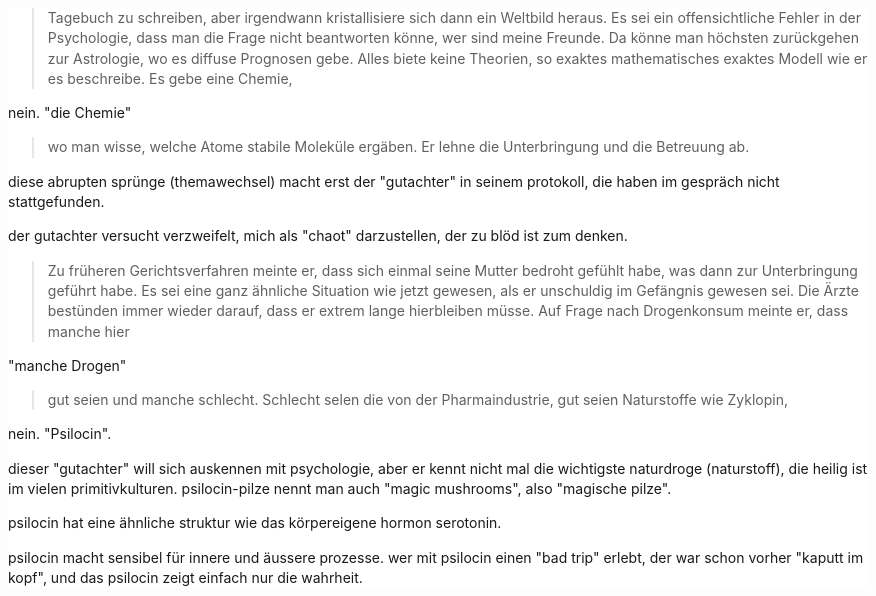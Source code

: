 
<blockquote>

 Tagebuch zu schreiben, aber irgendwann
kristallisiere sich dann ein Weltbild heraus. Es sei ein offensichtliche Fehler in der
Psychologie, dass man die Frage nicht beantworten könne, wer sind meine
Freunde. Da könne man höchsten zurückgehen zur Astrologie, wo es diffuse
Prognosen gebe. Alles biete keine Theorien, so exaktes mathematisches exaktes
Modell wie er es beschreibe. Es gebe eine Chemie, 

</blockquote>

 nein. "die Chemie" 

<blockquote>

 wo man wisse, welche Atome
stabile Moleküle ergäben. Er lehne die Unterbringung und die Betreuung ab. 

</blockquote>


diese abrupten sprünge (themawechsel) macht erst der "gutachter" in seinem protokoll, die haben im gespräch nicht stattgefunden.

der gutachter versucht verzweifelt, mich als "chaot" darzustellen, der zu blöd ist zum denken.


<blockquote>



Zu früheren Gerichtsverfahren meinte er, dass sich einmal seine Mutter bedroht
gefühlt habe, was dann zur Unterbringung geführt habe. Es sei eine ganz ähnliche
Situation wie jetzt gewesen, als er unschuldig im Gefängnis gewesen sei. Die
Ärzte bestünden immer wieder darauf, dass er extrem lange hierbleiben müsse.
Auf Frage nach Drogenkonsum meinte er, dass manche hier 

</blockquote>

 "manche Drogen" 

<blockquote>

 gut seien und
manche schlecht. Schlecht selen die von der Pharmaindustrie, gut seien
Naturstoffe wie Zyklopin, 

</blockquote>

 nein. "Psilocin".

dieser "gutachter" will sich auskennen mit psychologie,
aber er kennt nicht mal die wichtigste naturdroge (naturstoff),
die heilig ist im vielen primitivkulturen. psilocin-pilze nennt man auch "magic mushrooms", also "magische pilze".

psilocin hat eine ähnliche struktur wie das körpereigene hormon serotonin.

psilocin macht sensibel für innere und äussere prozesse. wer mit psilocin einen "bad trip" erlebt, der war schon vorher "kaputt im kopf", und das psilocin zeigt einfach nur die wahrheit.
